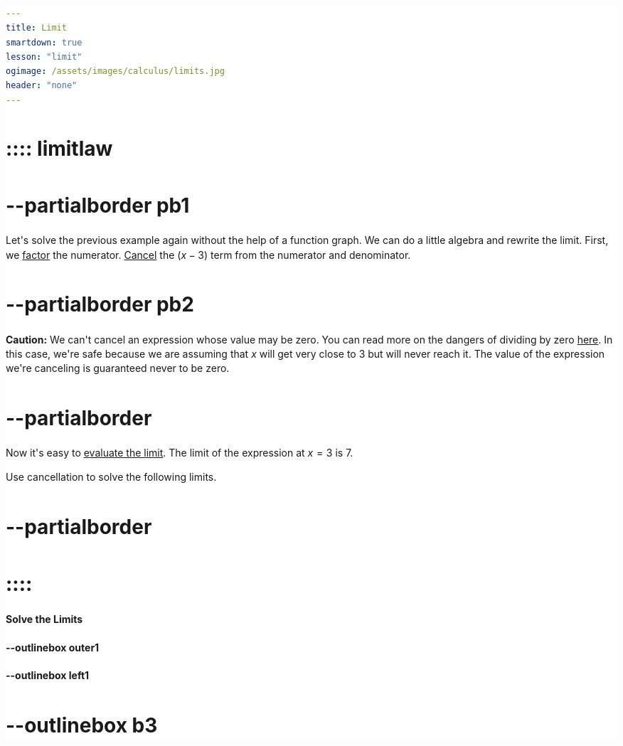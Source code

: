 ```yaml
---
title: Limit
smartdown: true
lesson: "limit"
ogimage: /assets/images/calculus/limits.jpg
header: "none"
---
```


# :::: limitlaw

# --partialborder pb1

Let's solve the previous example again without the help of a function graph.
[](:!formula|markdown)
We can do a little algebra and rewrite the limit. First, we [factor](:=factor=true) the numerator. [Cancel](:=cancel=true) the $(x-3)$ term from the numerator and denominator.

# --partialborder pb2

**Caution:**
We can't cancel an expression whose value may be zero. You can read more on the dangers of dividing by zero [here](/pages/divideByZero). In this case, we're safe because we are assuming that $x$ will get very close to $3$ but will never reach it. The value of the expression we're canceling is guaranteed never to be zero.

# --partialborder

Now it's easy to [evaluate the limit](:=limit=true). The limit of the expression at $x=3$ is $7$.

Use cancellation to solve the following limits.

# --partialborder

# ::::

#### Solve the Limits

#### --outlinebox outer1

#### --outlinebox left1

# --outlinebox b3
